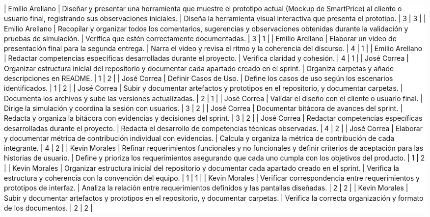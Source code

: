 | Emilio Arellano   | Diseñar y presentar una herramienta que muestre el prototipo actual (Mockup de SmartPrice) al cliente o usuario final, registrando sus observaciones iniciales.                          | Diseña la herramienta visual interactiva que presenta el prototipo.                                                                               | 3                   | 3            |
| Emilio Arellano   | Recopilar y organizar todos los comentarios, sugerencias y observaciones obtenidas durante la validación y pruebas de simulación.                                                        | Verifica que estén correctamente documentadas.                                                                                                    | 3                   | 1            |
| Emilio Arellano   | Elaborar un video de presentación final para la segunda entrega.                                                                                                                         | Narra el video y revisa el ritmo y la coherencia del discurso.                                                                                    | 4                   | 1            |
| Emilio Arellano   | Redactar competencias específicas desarrolladas durante el proyecto.                                                                                                                     | Verifica claridad y cohesión.                                                                                                                     | 4                   | 1            |
| José Correa       | Organizar estructura inicial del repositorio y documentar cada apartado creado en el sprint.                                                                                             | Organiza carpetas y añade descripciones en README.                                                                                                | 1                   | 2            |
| José Correa       | Definir Casos de Uso.                                                                                                                                                                    | Define los casos de uso según los escenarios identificados.                                                                                       | 1                   | 2            |
| José Correa       | Subir y documentar artefactos y prototipos en el repositorio, y documentar carpetas.                                                                                                     | Documenta los archivos y sube las versiones actualizadas.                                                                                         | 2                   | 1            |
| José Correa       | Validar el diseño con el cliente o usuario final.                                                                                                                                        | Dirige la simulación y coordina la sesión con usuarios.                                                                                           | 3                   | 2            |
| José Correa       | Documentar bitácora de avances del sprint.                                                                                                                                               | Redacta y organiza la bitácora con evidencias y decisiones del sprint.                                                                            | 3                   | 2            |
| José Correa       | Redactar competencias específicas desarrolladas durante el proyecto.                                                                                                                     | Redacta el desarrollo de competencias técnicas observadas.                                                                                        | 4                   | 2            |
| José Correa       | Elaborar y documentar métrica de contribución individual con evidencias.                                                                                                                 | Calcula y organiza la métrica de contribución de cada integrante.                                                                                 | 4                   | 2            |
| Kevin Morales     | Refinar requerimientos funcionales y no funcionales y definir criterios de aceptación para las historias de usuario.                                                                     | Define y prioriza los requerimientos asegurando que cada uno cumpla con los objetivos del producto.                                               | 1                   | 2            |
| Kevin Morales     | Organizar estructura inicial del repositorio y documentar cada apartado creado en el sprint.                                                                                             | Verifica la estructura y coherencia con la convención del equipo.                                                                                 | 1                   | 1            |
| Kevin Morales     | Verificar correspondencia entre requerimientos y prototipos de interfaz.                                                                                                                 | Analiza la relación entre requerimientos definidos y las pantallas diseñadas.                                                                     | 2                   | 2            |
| Kevin Morales     | Subir y documentar artefactos y prototipos en el repositorio, y documentar carpetas.                                                                                                     | Verifica la correcta organización y formato de los documentos.                                                                                    | 2                   | 2            |